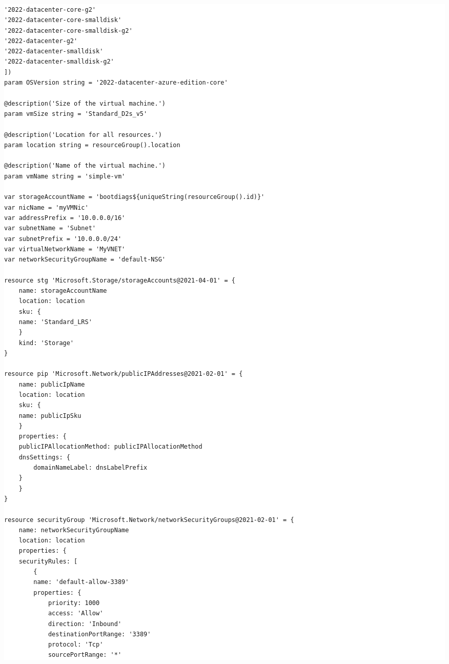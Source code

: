 ```console
'2022-datacenter-core-g2'
'2022-datacenter-core-smalldisk'
'2022-datacenter-core-smalldisk-g2'
'2022-datacenter-g2'
'2022-datacenter-smalldisk'
'2022-datacenter-smalldisk-g2'
])
param OSVersion string = '2022-datacenter-azure-edition-core'

@description('Size of the virtual machine.')
param vmSize string = 'Standard_D2s_v5'

@description('Location for all resources.')
param location string = resourceGroup().location

@description('Name of the virtual machine.')
param vmName string = 'simple-vm'

var storageAccountName = 'bootdiags${uniqueString(resourceGroup().id)}'
var nicName = 'myVMNic'
var addressPrefix = '10.0.0.0/16'
var subnetName = 'Subnet'
var subnetPrefix = '10.0.0.0/24'
var virtualNetworkName = 'MyVNET'
var networkSecurityGroupName = 'default-NSG'

resource stg 'Microsoft.Storage/storageAccounts@2021-04-01' = {
	name: storageAccountName
	location: location
	sku: {
	name: 'Standard_LRS'
	}
	kind: 'Storage'
}

resource pip 'Microsoft.Network/publicIPAddresses@2021-02-01' = {
	name: publicIpName
	location: location
	sku: {
	name: publicIpSku
	}
	properties: {
	publicIPAllocationMethod: publicIPAllocationMethod
	dnsSettings: {
		domainNameLabel: dnsLabelPrefix
	}
	}
}

resource securityGroup 'Microsoft.Network/networkSecurityGroups@2021-02-01' = {
	name: networkSecurityGroupName
	location: location
	properties: {
	securityRules: [
		{
		name: 'default-allow-3389'
		properties: {
			priority: 1000
			access: 'Allow'
			direction: 'Inbound'
			destinationPortRange: '3389'
			protocol: 'Tcp'
			sourcePortRange: '*'
```